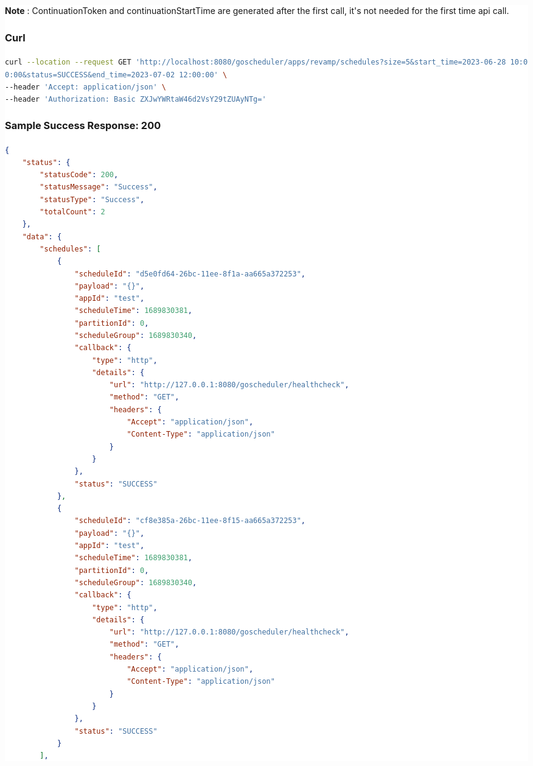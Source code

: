 **Note** : ContinuationToken and continuationStartTime are generated after the first call, it's not needed for the first time api call.

### Curl
```bash
curl --location --request GET 'http://localhost:8080/goscheduler/apps/revamp/schedules?size=5&start_time=2023-06-28 10:00:00&status=SUCCESS&end_time=2023-07-02 12:00:00' \
--header 'Accept: application/json' \
--header 'Authorization: Basic ZXJwYWRtaW46d2VsY29tZUAyNTg='
```

### Sample Success Response: 200

```json
{
    "status": {
        "statusCode": 200,
        "statusMessage": "Success",
        "statusType": "Success",
        "totalCount": 2
    },
    "data": {
        "schedules": [
            {
                "scheduleId": "d5e0fd64-26bc-11ee-8f1a-aa665a372253",
                "payload": "{}",
                "appId": "test",
                "scheduleTime": 1689830381,
                "partitionId": 0,
                "scheduleGroup": 1689830340,
                "callback": {
                    "type": "http",
                    "details": {
                        "url": "http://127.0.0.1:8080/goscheduler/healthcheck",
                        "method": "GET",
                        "headers": {
                            "Accept": "application/json",
                            "Content-Type": "application/json"
                        }
                    }
                },
                "status": "SUCCESS"
            },
            {
                "scheduleId": "cf8e385a-26bc-11ee-8f15-aa665a372253",
                "payload": "{}",
                "appId": "test",
                "scheduleTime": 1689830381,
                "partitionId": 0,
                "scheduleGroup": 1689830340,
                "callback": {
                    "type": "http",
                    "details": {
                        "url": "http://127.0.0.1:8080/goscheduler/healthcheck",
                        "method": "GET",
                        "headers": {
                            "Accept": "application/json",
                            "Content-Type": "application/json"
                        }
                    }
                },
                "status": "SUCCESS"
            }
        ],
```
